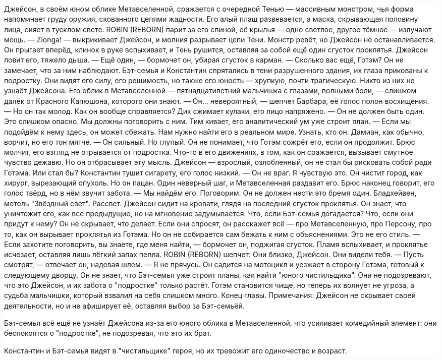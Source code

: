 Джейсон, в своём юном облике Метавселенной, сражается с очередной Тенью — массивным монстром, чья форма напоминает груду оружия, скованного цепями жадности. Его алый плащ развевается, а маска, скрывающая половину лица, сияет в тусклом свете. ROBIN (REBORN) парит за его спиной, её крылья — одно светлое, другое тёмное — излучают мощь.
— Zionga! — выкрикивает Джейсон, и молния разрывает цепи Тени. Монстр ревёт, но Джейсон не останавливается. Он прыгает вперёд, клинок в руке вспыхивает, и Тень рушится, оставляя за собой ещё один сгусток проклятья.
Джейсон ловит его, тяжело дыша.
— Ещё один, — бормочет он, убирая сгусток в карман. — Сколько вас ещё, Готэм?
Он не замечает, что за ним наблюдают. Бэт-семья и Константин спрятались в тени разрушенного здания, их глаза прикованы к подростку. Они видят его силу, его решимость, но также его юность — хрупкую, почти трагическую. Никто из них не узнаёт Джейсона. Его облик в Метавселенной — пятнадцатилетний мальчишка с глазами, полными боли, — слишком далёк от Красного Капюшона, которого они знают.
— Он... невероятный, — шепчет Барбара, её голос полон восхищения. — Но он так молод. Как он вообще справляется?
Дик сжимает кулаки, его лицо напряжено.
— Он не должен быть один. Это слишком опасно. Мы должны поговорить с ним.
Тим кивает, его аналитический ум уже строит план.
— Если мы подойдём к нему здесь, он может сбежать. Нам нужно найти его в реальном мире. Узнать, кто он.
Дамиан, как обычно, ворчит, но его тон мягче.
— Он сильный. Но глупый. Он не понимает, что Готэм сожрёт его, если он продолжит.
Брюс молчит, его взгляд не отрывается от подростка. Что-то в его движениях, в том, как он сражается, вызывает смутное чувство дежавю. Но он отбрасывает эту мысль. Джейсон — взрослый, озлобленный, он не стал бы рисковать собой ради Готэма. Или стал бы?
Константин тушит сигарету, его голос низкий.
— Он не враг. Я чувствую это. Он чистит город, как хирург, вырезающий опухоль. Но он пацан. Один неверный шаг, и Метавселенная раздавит его.
Брюс наконец говорит, его голос твёрд, но в нём звучит забота.
— Мы найдём его. Поговорим. Он не должен нести это бремя один.
Бладхейвен, мотель "Звёздный свет". Рассвет.
Джейсон сидит на кровати, глядя на последний сгусток проклятья. Он знает, что уничтожит его, как все предыдущие, но на мгновение задумывается. Что, если Бэт-семья догадается? Что, если они придут к нему? Он не скрывает, что делает. Если они спросят, он расскажет всё — про Метавселенную, про Персону, про то, как он вырывает проклятья из Готэма. Но он не собирается сам бежать к ним с объяснениями. Это не его стиль.
— Если захотите поговорить, вы знаете, где меня найти, — бормочет он, поджигая сгусток. Пламя вспыхивает, и проклятье исчезает, оставляя лишь лёгкий запах пепла.
ROBIN (REBORN) шепчет: Они близко, Джейсон. Они видели тебя.
— Пусть смотрят, — отвечает он, надевая шлем. — Я не прячусь.
Он садится на мотоцикл и уезжает в сторону Готэма, готовый к следующему дворцу. Он не знает, что Бэт-семья уже строит планы, как найти "юного чистильщика". Они не подозревают, что это Джейсон, и их забота о "подростке" только растёт. Готэм становится чище, но теперь их волнует не угроза, а судьба мальчишки, который взвалил на себя слишком много.
Конец главы.
Примечания:
Джейсон не скрывает своей деятельности, но и не афиширует её, оставляя выбор за Бэт-семьёй.

Бэт-семья всё ещё не узнаёт Джейсона из-за его юного облика в Метавселенной, что усиливает комедийный элемент: они беспокоятся о "подростке", не подозревая, что это их брат.

Константин и Бэт-семья видят в "чистильщике" героя, но их тревожит его одиночество и возраст.
